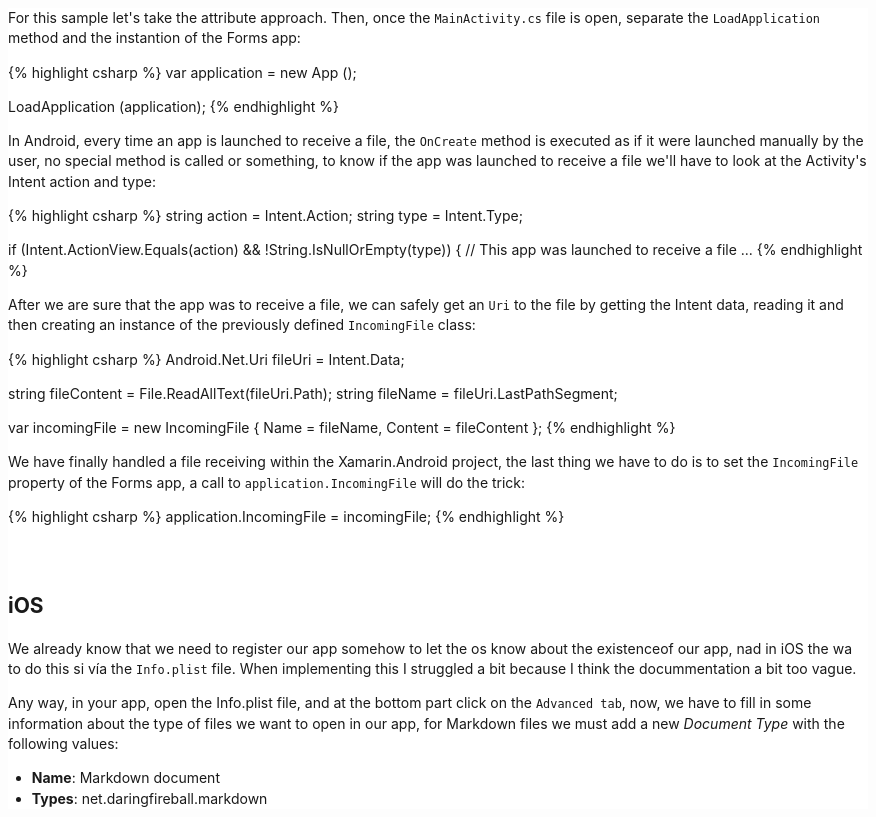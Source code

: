 For this sample let's take the attribute approach. Then, once the `MainActivity.cs` file is open, separate the `LoadApplication` method and the instantion of the Forms app: 

{% highlight csharp %}
var application = new App ();

LoadApplication (application);
{% endhighlight %}  

In Android, every time an app is launched to receive a file, the `OnCreate` method is executed as if it were launched manually by the user, no special method is called or something, to know if the app was launched to receive a file we'll have to look at the Activity's Intent action and type:  

{% highlight csharp %}
string action = Intent.Action;
string type = Intent.Type;

if (Intent.ActionView.Equals(action) && !String.IsNullOrEmpty(type))
{
	// This app was launched to receive a file ...
{% endhighlight %}  

After we are sure that the app was to receive a file, we can safely get an `Uri` to the file by getting the Intent data, reading it and then creating an instance of the previously defined `IncomingFile` class:  

{% highlight csharp %}
Android.Net.Uri fileUri = Intent.Data;

string fileContent = File.ReadAllText(fileUri.Path);
string fileName = fileUri.LastPathSegment;

var incomingFile = new IncomingFile { Name = fileName, Content = fileContent }; 
{% endhighlight %}  

We have finally handled a file receiving within the Xamarin.Android project, the last thing we have to do is to set the `IncomingFile` property of the Forms app, a call to `application.IncomingFile` will do the trick:  

{% highlight csharp %}
application.IncomingFile = incomingFile;
{% endhighlight %}  

<br />

## iOS  
We already know that we need to register our app somehow to let the os know about the existenceof our app, nad in iOS the wa to do this si vía the `Info.plist` file. When implementing this I struggled a bit because I think the docummentation a bit too vague.  
  
Any way, in your app, open the Info.plist file, and at the bottom part click on the `Advanced tab`, now, we have to fill in some information about the type of files we want to open in our app, for Markdown files we must add a new *Document Type* with the following values:  
  
 - **Name**: Markdown document
 - **Types**: net.daringfireball.markdown  
  